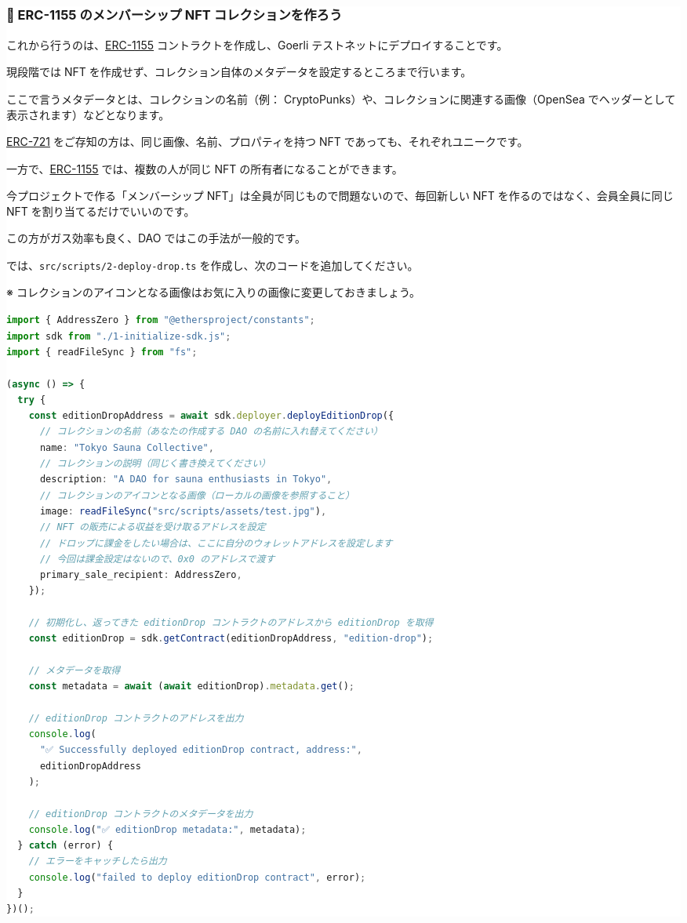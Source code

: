 
### 🧨 ERC-1155 のメンバーシップ NFT コレクションを作ろう

これから行うのは、[ERC-1155](https://ethereum.org/ja/developers/docs/standards/tokens/erc-1155/) コントラクトを作成し、Goerli テストネットにデプロイすることです。

現段階では NFT を作成せず、コレクション自体のメタデータを設定するところまで行います。

ここで言うメタデータとは、コレクションの名前（例： CryptoPunks）や、コレクションに関連する画像（OpenSea でヘッダーとして表示されます）などとなります。

[ERC-721](https://ethereum.org/ja/developers/docs/standards/tokens/erc-721/) をご存知の方は、同じ画像、名前、プロパティを持つ NFT であっても、それぞれユニークです。

一方で、[ERC-1155](https://ethereum.org/ja/developers/docs/standards/tokens/erc-1155/) では、複数の人が同じ NFT の所有者になることができます。

今プロジェクトで作る「メンバーシップ NFT」は全員が同じもので問題ないので、毎回新しい NFT を作るのではなく、会員全員に同じ NFT を割り当てるだけでいいのです。

この方がガス効率も良く、DAO ではこの手法が一般的です。

では、`src/scripts/2-deploy-drop.ts` を作成し、次のコードを追加してください。

※ コレクションのアイコンとなる画像はお気に入りの画像に変更しておきましょう。

```typescript
import { AddressZero } from "@ethersproject/constants";
import sdk from "./1-initialize-sdk.js";
import { readFileSync } from "fs";

(async () => {
  try {
    const editionDropAddress = await sdk.deployer.deployEditionDrop({
      // コレクションの名前（あなたの作成する DAO の名前に入れ替えてください）
      name: "Tokyo Sauna Collective",
      // コレクションの説明（同じく書き換えてください）
      description: "A DAO for sauna enthusiasts in Tokyo",
      // コレクションのアイコンとなる画像（ローカルの画像を参照すること）
      image: readFileSync("src/scripts/assets/test.jpg"),
      // NFT の販売による収益を受け取るアドレスを設定
      // ドロップに課金をしたい場合は、ここに自分のウォレットアドレスを設定します
      // 今回は課金設定はないので、0x0 のアドレスで渡す
      primary_sale_recipient: AddressZero,
    });

    // 初期化し、返ってきた editionDrop コントラクトのアドレスから editionDrop を取得
    const editionDrop = sdk.getContract(editionDropAddress, "edition-drop");

    // メタデータを取得
    const metadata = await (await editionDrop).metadata.get();

    // editionDrop コントラクトのアドレスを出力
    console.log(
      "✅ Successfully deployed editionDrop contract, address:",
      editionDropAddress
    );

    // editionDrop コントラクトのメタデータを出力
    console.log("✅ editionDrop metadata:", metadata);
  } catch (error) {
    // エラーをキャッチしたら出力
    console.log("failed to deploy editionDrop contract", error);
  }
})();
```

